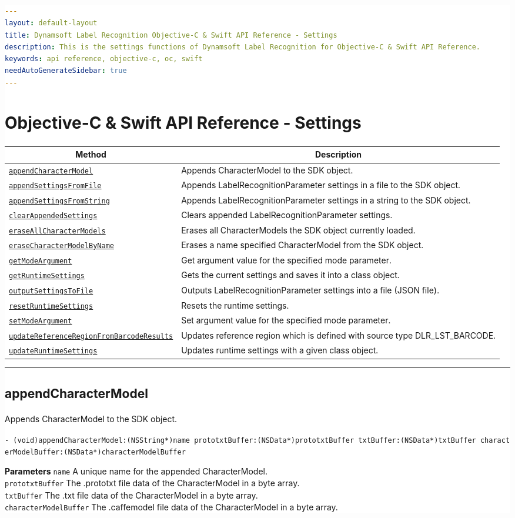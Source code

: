 ```yaml
---
layout: default-layout
title: Dynamsoft Label Recognition Objective-C & Swift API Reference - Settings
description: This is the settings functions of Dynamsoft Label Recognition for Objective-C & Swift API Reference.
keywords: api reference, objective-c, oc, swift
needAutoGenerateSidebar: true
---
```


# Objective-C & Swift API Reference - Settings

| Method               | Description |
|----------------------|-------------|
  | [`appendCharacterModel`](#appendCharacterModel) | Appends CharacterModel to the SDK object. |
  | [`appendSettingsFromFile`](#appendsettingsfromfile) | Appends LabelRecognitionParameter settings in a file to the SDK object. |
  | [`appendSettingsFromString`](#appendsettingsfromstring) | Appends LabelRecognitionParameter settings in a string to the SDK object. |
  | [`clearAppendedSettings`](#clearappendedsettings) | Clears appended LabelRecognitionParameter settings. |
  | [`eraseAllCharacterModels`](#eraseallcharactermodels) | Erases all CharacterModels the SDK object currently loaded. |
  | [`eraseCharacterModelByName`](#erasecharactermodelbyname) | Erases a name specified CharacterModel from the SDK object. |
  | [`getModeArgument`](#getmodeargument) | Get argument value for the specified mode parameter. |
  | [`getRuntimeSettings`](#getruntimesettings) | Gets the current settings and saves it into a class object. |
  | [`outputSettingsToFile`](#outputsettingstofile) | Outputs LabelRecognitionParameter settings into a file (JSON file). |
  | [`resetRuntimeSettings`](#resetruntimesettings) | Resets the runtime settings. |
  | [`setModeArgument`](#setmodeargument) | Set argument value for the specified mode parameter. |
  | [`updateReferenceRegionFromBarcodeResults`](#updatereferenceregionfrombarcoderesults) | Updates reference region which is defined with source type DLR_LST_BARCODE. |
  | [`updateRuntimeSettings`](#updateruntimesettings) | Updates runtime settings with a given class object. |

---

## appendCharacterModel
Appends CharacterModel to the SDK object.

```objc
- (void)appendCharacterModel:(NSString*)name prototxtBuffer:(NSData*)prototxtBuffer txtBuffer:(NSData*)txtBuffer characterModelBuffer:(NSData*)characterModelBuffer
```   
   
**Parameters**
`name` A unique name for the appended CharacterModel.   
`prototxtBuffer` The .prototxt file data of the CharacterModel in a byte array.   
`txtBuffer` The .txt file data of the CharacterModel in a byte array.   
`characterModelBuffer` The .caffemodel file data of the CharacterModel in a byte array.   
